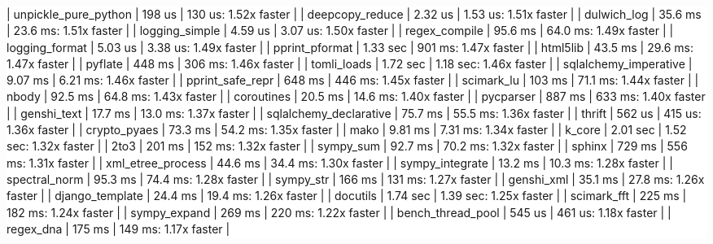 | unpickle_pure_python          | 198 us                                                 | 130 us: 1.52x faster                                                   |
| deepcopy_reduce               | 2.32 us                                                | 1.53 us: 1.51x faster                                                  |
| dulwich_log                   | 35.6 ms                                                | 23.6 ms: 1.51x faster                                                  |
| logging_simple                | 4.59 us                                                | 3.07 us: 1.50x faster                                                  |
| regex_compile                 | 95.6 ms                                                | 64.0 ms: 1.49x faster                                                  |
| logging_format                | 5.03 us                                                | 3.38 us: 1.49x faster                                                  |
| pprint_pformat                | 1.33 sec                                               | 901 ms: 1.47x faster                                                   |
| html5lib                      | 43.5 ms                                                | 29.6 ms: 1.47x faster                                                  |
| pyflate                       | 448 ms                                                 | 306 ms: 1.46x faster                                                   |
| tomli_loads                   | 1.72 sec                                               | 1.18 sec: 1.46x faster                                                 |
| sqlalchemy_imperative         | 9.07 ms                                                | 6.21 ms: 1.46x faster                                                  |
| pprint_safe_repr              | 648 ms                                                 | 446 ms: 1.45x faster                                                   |
| scimark_lu                    | 103 ms                                                 | 71.1 ms: 1.44x faster                                                  |
| nbody                         | 92.5 ms                                                | 64.8 ms: 1.43x faster                                                  |
| coroutines                    | 20.5 ms                                                | 14.6 ms: 1.40x faster                                                  |
| pycparser                     | 887 ms                                                 | 633 ms: 1.40x faster                                                   |
| genshi_text                   | 17.7 ms                                                | 13.0 ms: 1.37x faster                                                  |
| sqlalchemy_declarative        | 75.7 ms                                                | 55.5 ms: 1.36x faster                                                  |
| thrift                        | 562 us                                                 | 415 us: 1.36x faster                                                   |
| crypto_pyaes                  | 73.3 ms                                                | 54.2 ms: 1.35x faster                                                  |
| mako                          | 9.81 ms                                                | 7.31 ms: 1.34x faster                                                  |
| k_core                        | 2.01 sec                                               | 1.52 sec: 1.32x faster                                                 |
| 2to3                          | 201 ms                                                 | 152 ms: 1.32x faster                                                   |
| sympy_sum                     | 92.7 ms                                                | 70.2 ms: 1.32x faster                                                  |
| sphinx                        | 729 ms                                                 | 556 ms: 1.31x faster                                                   |
| xml_etree_process             | 44.6 ms                                                | 34.4 ms: 1.30x faster                                                  |
| sympy_integrate               | 13.2 ms                                                | 10.3 ms: 1.28x faster                                                  |
| spectral_norm                 | 95.3 ms                                                | 74.4 ms: 1.28x faster                                                  |
| sympy_str                     | 166 ms                                                 | 131 ms: 1.27x faster                                                   |
| genshi_xml                    | 35.1 ms                                                | 27.8 ms: 1.26x faster                                                  |
| django_template               | 24.4 ms                                                | 19.4 ms: 1.26x faster                                                  |
| docutils                      | 1.74 sec                                               | 1.39 sec: 1.25x faster                                                 |
| scimark_fft                   | 225 ms                                                 | 182 ms: 1.24x faster                                                   |
| sympy_expand                  | 269 ms                                                 | 220 ms: 1.22x faster                                                   |
| bench_thread_pool             | 545 us                                                 | 461 us: 1.18x faster                                                   |
| regex_dna                     | 175 ms                                                 | 149 ms: 1.17x faster                                                   |